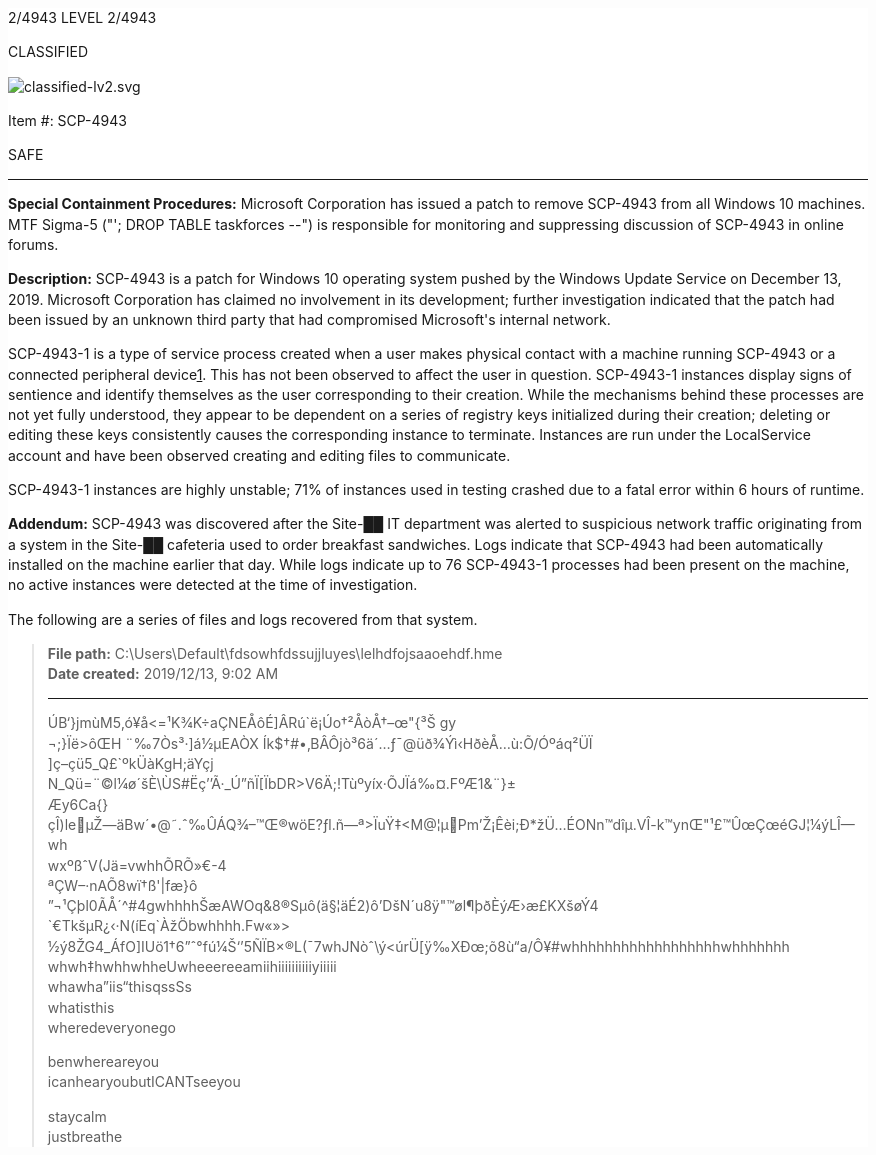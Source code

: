 2/4943 LEVEL 2/4943

CLASSIFIED

![classified-lv2.svg](http://www.scp-wiki.net/local--files/component:classified-bar-woed-source/classified-lv2.svg)

Item #: SCP-4943

SAFE

* * *

**Special Containment Procedures:** Microsoft Corporation has issued a patch to remove SCP-4943 from all Windows 10 machines. MTF Sigma-5 ("'; DROP TABLE taskforces \--") is responsible for monitoring and suppressing discussion of SCP-4943 in online forums.

**Description:** SCP-4943 is a patch for Windows 10 operating system pushed by the Windows Update Service on December 13, 2019. Microsoft Corporation has claimed no involvement in its development; further investigation indicated that the patch had been issued by an unknown third party that had compromised Microsoft's internal network.

SCP-4943-1 is a type of service process created when a user makes physical contact with a machine running SCP-4943 or a connected peripheral device[1](javascript:;). This has not been observed to affect the user in question. SCP-4943-1 instances display signs of sentience and identify themselves as the user corresponding to their creation. While the mechanisms behind these processes are not yet fully understood, they appear to be dependent on a series of registry keys initialized during their creation; deleting or editing these keys consistently causes the corresponding instance to terminate. Instances are run under the LocalService account and have been observed creating and editing files to communicate.

SCP-4943-1 instances are highly unstable; 71% of instances used in testing crashed due to a fatal error within 6 hours of runtime.

**Addendum:** SCP-4943 was discovered after the Site-██ IT department was alerted to suspicious network traffic originating from a system in the Site-██ cafeteria used to order breakfast sandwiches. Logs indicate that SCP-4943 had been automatically installed on the machine earlier that day. While logs indicate up to 76 SCP-4943-1 processes had been present on the machine, no active instances were detected at the time of investigation.

The following are a series of files and logs recovered from that system.

> **File path:** C:\\Users\\Default\\fdsowhfdssujjluyes\\lelhdfojsaaoehdf.hme  
> **Date created:** 2019/12/13, 9:02 AM
> 
> * * *
> 
> ÚB‘}jmùM5‚ó¥å<=¹K¾K÷aÇNE­ÅôÉ\]ÂRú\`ë¡Úo†²ÅòÅ†–œ"{³Š gy  
> ¬;}Ïë>ôŒH ¨‰7Òs³·\]á½µEAÒX Ík$†#•‚BÂÔjò³6ä´…ƒ¯@üð¾Ýì‹HðèÅ…ù:Õ/Óºáq²ÜÏ  
> \]ç–çü5\_Q£\`ºkÜàKgH;äYçj  
> N\_Qü=¨©l¼ø´šÈ\\ÙS#Ëç’’Ã·\_Ú”ñÏ\[ÏbDR>V6Ä;!Tùºyíx·ÕJÏá‰¤.FºÆ1&¨}±  
> Æy6Ca{}  
> çÎ)leµŽ—äBw´•@˜.ˆ‰ÛÁQ¾–™Œ®wöE?ƒl.ñ—ª>ÏuŸ‡<M@¦µPm’Ž¡Êèi;Ð\*žÜ…ÉONn™dîµ.VÎ-k™ynŒ"¹£™ÛœÇœéGJ¦¼ýLÎ—wh  
> wxºßˆV(Jä=vwhhÕRÕ»€-4  
> ªÇW–·nAÕ8wï†ß'|fæ}ô  
> ”¬¹Çþl0ÃÅ´^#4gwhhhhŠæAWOq&8®Sµô(ä§¦äÉ2)ô’DšN´u8ÿ"™øl¶þðÈýÆ›æ£KXšøÝ4  
> \`€TkšµR¿‹·N(íEq\`ÀžÖbwhhhh.Fw«»>  
> ½ý8ŽG4\_ÁfO\]IUö1†6”ˆ°fú¼Š‘’5ÑÏB×®L(¯7whJNòˆ\\ý<úrÜ\[ÿ‰XÐœ;õ8ù“a/Ô¥#whhhhhhhhhhhhhhhhhhwhhhhhhh  
> whwh‡hwhhwhheUwheeereeamiihiiiiiiiiiiyiiiii  
> whawha”iis“thisqssSs  
> whatisthis  
> wheredeveryonego
> 
> benwhereareyou  
> icanhearyoubutICANTseeyou
> 
> staycalm  
> justbreathe  